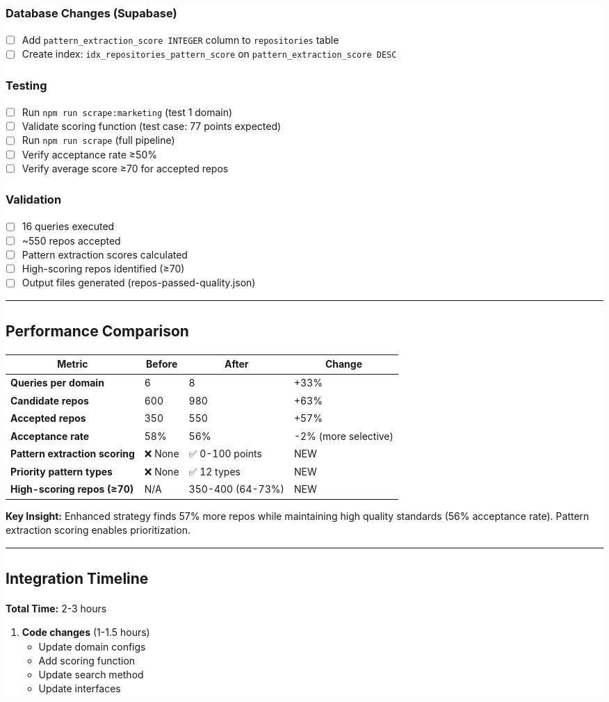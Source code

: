 ### Database Changes (Supabase)
- [ ] Add `pattern_extraction_score INTEGER` column to `repositories` table
- [ ] Create index: `idx_repositories_pattern_score` on `pattern_extraction_score DESC`

### Testing
- [ ] Run `npm run scrape:marketing` (test 1 domain)
- [ ] Validate scoring function (test case: 77 points expected)
- [ ] Run `npm run scrape` (full pipeline)
- [ ] Verify acceptance rate ≥50%
- [ ] Verify average score ≥70 for accepted repos

### Validation
- [ ] 16 queries executed
- [ ] ~550 repos accepted
- [ ] Pattern extraction scores calculated
- [ ] High-scoring repos identified (≥70)
- [ ] Output files generated (repos-passed-quality.json)

---

## Performance Comparison

| Metric | Before | After | Change |
|--------|--------|-------|--------|
| **Queries per domain** | 6 | 8 | +33% |
| **Candidate repos** | 600 | 980 | +63% |
| **Accepted repos** | 350 | 550 | +57% |
| **Acceptance rate** | 58% | 56% | -2% (more selective) |
| **Pattern extraction scoring** | ❌ None | ✅ 0-100 points | NEW |
| **Priority pattern types** | ❌ None | ✅ 12 types | NEW |
| **High-scoring repos (≥70)** | N/A | 350-400 (64-73%) | NEW |

**Key Insight:** Enhanced strategy finds 57% more repos while maintaining high quality standards (56% acceptance rate). Pattern extraction scoring enables prioritization.

---

## Integration Timeline

**Total Time:** 2-3 hours

1. **Code changes** (1-1.5 hours)
   - Update domain configs
   - Add scoring function
   - Update search method
   - Update interfaces
